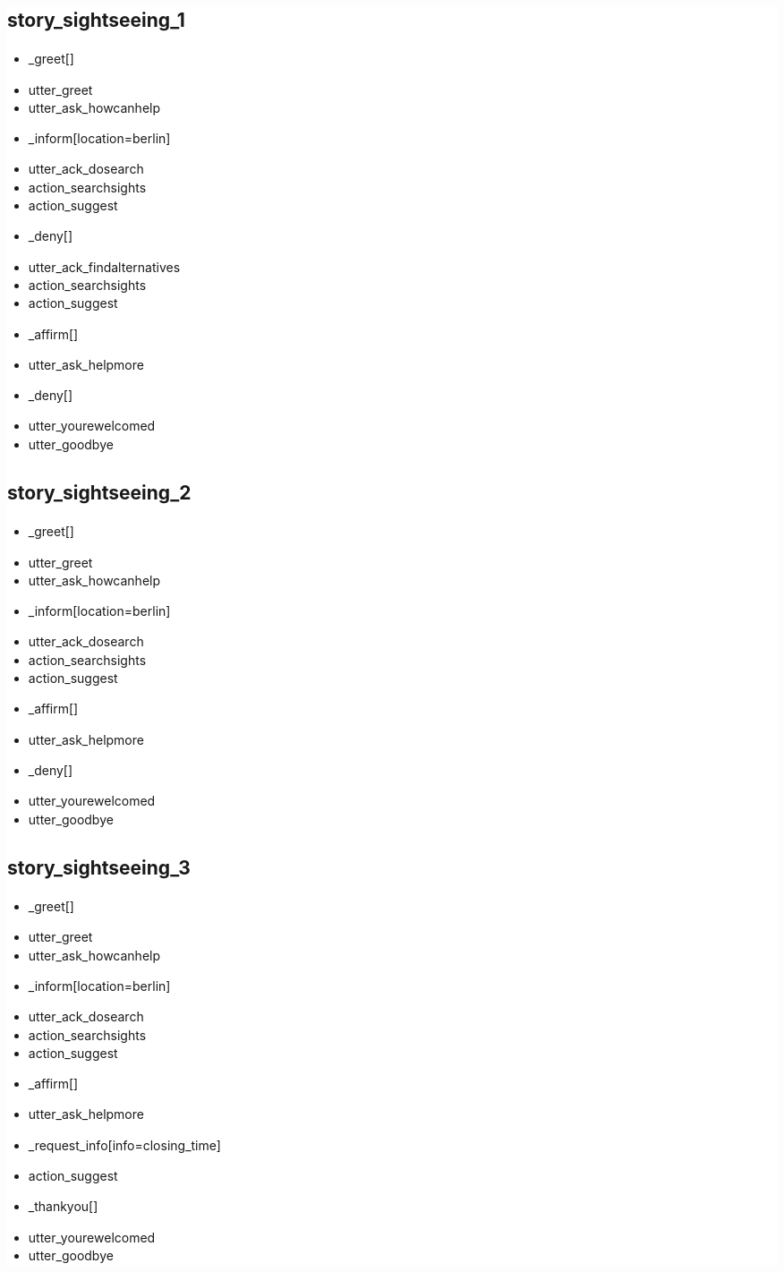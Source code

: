 

## story_sightseeing_1
* _greet[]
 - utter_greet
 - utter_ask_howcanhelp
* _inform[location=berlin]
 - utter_ack_dosearch
 - action_searchsights
 - action_suggest
* _deny[]
 - utter_ack_findalternatives
 - action_searchsights
 - action_suggest
* _affirm[]
 - utter_ask_helpmore
* _deny[]
 - utter_yourewelcomed
 - utter_goodbye

 ## story_sightseeing_2
* _greet[]
 - utter_greet
 - utter_ask_howcanhelp
* _inform[location=berlin]
 - utter_ack_dosearch
 - action_searchsights
 - action_suggest
* _affirm[]
 - utter_ask_helpmore
* _deny[]
 - utter_yourewelcomed
 - utter_goodbye

 ## story_sightseeing_3
* _greet[]
 - utter_greet
 - utter_ask_howcanhelp
* _inform[location=berlin]
 - utter_ack_dosearch
 - action_searchsights
 - action_suggest
* _affirm[]
 - utter_ask_helpmore
* _request_info[info=closing_time]
 - action_suggest
* _thankyou[]
 - utter_yourewelcomed
 - utter_goodbye
